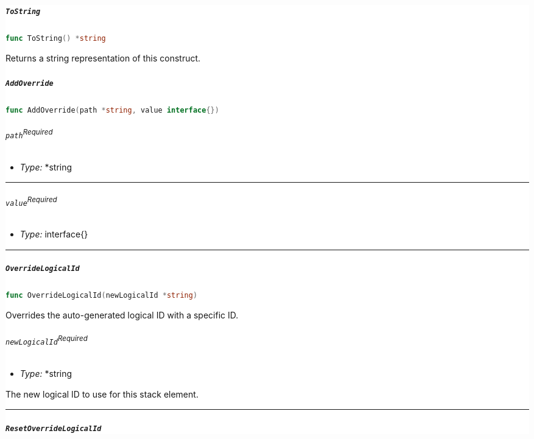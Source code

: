 
##### `ToString` <a name="ToString" id="@cdktf/provider-newrelic.dataNewrelicNotificationDestination.DataNewrelicNotificationDestination.toString"></a>

```go
func ToString() *string
```

Returns a string representation of this construct.

##### `AddOverride` <a name="AddOverride" id="@cdktf/provider-newrelic.dataNewrelicNotificationDestination.DataNewrelicNotificationDestination.addOverride"></a>

```go
func AddOverride(path *string, value interface{})
```

###### `path`<sup>Required</sup> <a name="path" id="@cdktf/provider-newrelic.dataNewrelicNotificationDestination.DataNewrelicNotificationDestination.addOverride.parameter.path"></a>

- *Type:* *string

---

###### `value`<sup>Required</sup> <a name="value" id="@cdktf/provider-newrelic.dataNewrelicNotificationDestination.DataNewrelicNotificationDestination.addOverride.parameter.value"></a>

- *Type:* interface{}

---

##### `OverrideLogicalId` <a name="OverrideLogicalId" id="@cdktf/provider-newrelic.dataNewrelicNotificationDestination.DataNewrelicNotificationDestination.overrideLogicalId"></a>

```go
func OverrideLogicalId(newLogicalId *string)
```

Overrides the auto-generated logical ID with a specific ID.

###### `newLogicalId`<sup>Required</sup> <a name="newLogicalId" id="@cdktf/provider-newrelic.dataNewrelicNotificationDestination.DataNewrelicNotificationDestination.overrideLogicalId.parameter.newLogicalId"></a>

- *Type:* *string

The new logical ID to use for this stack element.

---

##### `ResetOverrideLogicalId` <a name="ResetOverrideLogicalId" id="@cdktf/provider-newrelic.dataNewrelicNotificationDestination.DataNewrelicNotificationDestination.resetOverrideLogicalId"></a>
